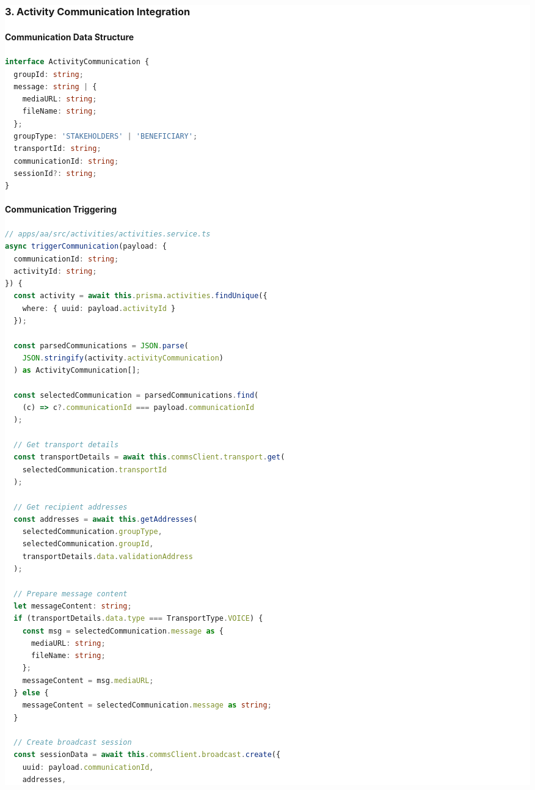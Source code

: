 ### 3. Activity Communication Integration

#### Communication Data Structure
```typescript
interface ActivityCommunication {
  groupId: string;
  message: string | {
    mediaURL: string;
    fileName: string;
  };
  groupType: 'STAKEHOLDERS' | 'BENEFICIARY';
  transportId: string;
  communicationId: string;
  sessionId?: string;
}
```

#### Communication Triggering
```typescript
// apps/aa/src/activities/activities.service.ts
async triggerCommunication(payload: {
  communicationId: string;
  activityId: string;
}) {
  const activity = await this.prisma.activities.findUnique({
    where: { uuid: payload.activityId }
  });

  const parsedCommunications = JSON.parse(
    JSON.stringify(activity.activityCommunication)
  ) as ActivityCommunication[];

  const selectedCommunication = parsedCommunications.find(
    (c) => c?.communicationId === payload.communicationId
  );

  // Get transport details
  const transportDetails = await this.commsClient.transport.get(
    selectedCommunication.transportId
  );

  // Get recipient addresses
  const addresses = await this.getAddresses(
    selectedCommunication.groupType,
    selectedCommunication.groupId,
    transportDetails.data.validationAddress
  );

  // Prepare message content
  let messageContent: string;
  if (transportDetails.data.type === TransportType.VOICE) {
    const msg = selectedCommunication.message as {
      mediaURL: string;
      fileName: string;
    };
    messageContent = msg.mediaURL;
  } else {
    messageContent = selectedCommunication.message as string;
  }

  // Create broadcast session
  const sessionData = await this.commsClient.broadcast.create({
    uuid: payload.communicationId,
    addresses,
```
